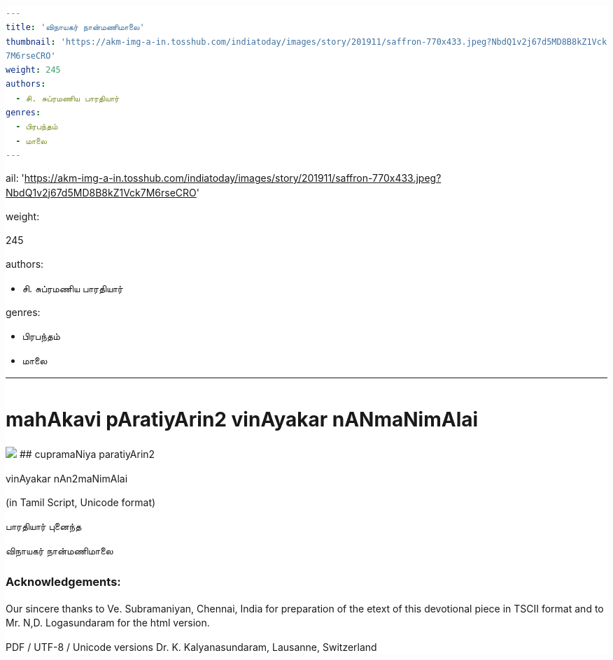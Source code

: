 ```yaml
---
title: 'விநாயகர் நான்மணிமாலை'
thumbnail: 'https://akm-img-a-in.tosshub.com/indiatoday/images/story/201911/saffron-770x433.jpeg?NbdQ1v2j67d5MD8B8kZ1Vck7M6rseCRO'
weight: 245
authors:
  - சி. சுப்ரமணிய பாரதியார்
genres:
  - பிரபந்தம்
  - மாலை
---
```


ail: 'https://akm-img-a-in.tosshub.com/indiatoday/images/story/201911/saffron-770x433.jpeg?NbdQ1v2j67d5MD8B8kZ1Vck7M6rseCRO'  

weight:

 245  

authors:  

  - சி. சுப்ரமணிய பாரதியார்  

genres:  

  - பிரபந்தம்  

  - மாலை  

---  

  

# mahAkavi pAratiyArin2 vinAyakar nANmaNimAlai  

  

![](https://www.projectmadurai.org/projectmadurai/pmdr0.gif)  ## cupramaNiya paratiyArin2  

vinAyakar nAn2maNimAlai  

(in Tamil Script, Unicode format)  

பாரதியார் புனைந்த  

விநாயகர் நான்மணிமாலை  

  

### Acknowledgements:  

  

Our sincere thanks to Ve. Subramaniyan, Chennai, India for preparation of the etext of this devotional piece in TSCII format and to Mr. N,D. Logasundaram for the html version.  

PDF / UTF-8 / Unicode versions Dr. K. Kalyanasundaram, Lausanne, Switzerland  
